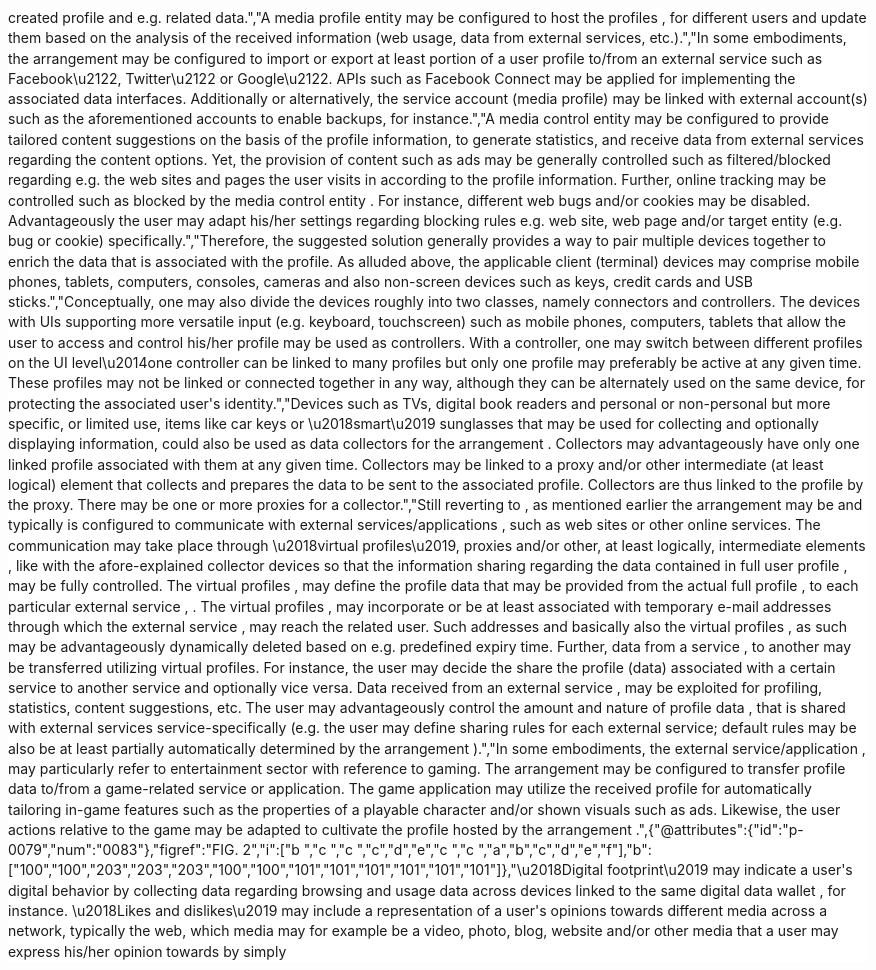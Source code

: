 created profile and e.g. related data.","A media profile entity  may be configured to host the profiles , for different users  and update them based on the analysis of the received information (web usage, data from external services, etc.).","In some embodiments, the arrangement may be configured to import or export at least portion of a user profile to\/from an external service such as Facebook\u2122, Twitter\u2122 or Google\u2122. APIs such as Facebook Connect may be applied for implementing the associated data interfaces. Additionally or alternatively, the service account (media profile) may be linked with external account(s) such as the aforementioned accounts to enable backups, for instance.","A media control entity  may be configured to provide tailored content suggestions on the basis of the profile information, to generate statistics, and receive data from external services regarding the content options. Yet, the provision of content such as ads may be generally controlled such as filtered\/blocked regarding e.g. the web sites and pages the user visits in according to the profile information. Further, online tracking may be controlled such as blocked by the media control entity . For instance, different web bugs and\/or cookies may be disabled. Advantageously the user  may adapt his\/her settings regarding blocking rules e.g. web site, web page and\/or target entity (e.g. bug or cookie) specifically.","Therefore, the suggested solution generally provides a way to pair multiple devices together to enrich the data that is associated with the profile. As alluded above, the applicable client (terminal) devices may comprise mobile phones, tablets, computers, consoles, cameras and also non-screen devices such as keys, credit cards and USB sticks.","Conceptually, one may also divide the devices roughly into two classes, namely connectors and controllers. The devices with UIs supporting more versatile input (e.g. keyboard, touchscreen) such as mobile phones, computers, tablets that allow the user to access and control his\/her profile may be used as controllers. With a controller, one may switch between different profiles on the UI level\u2014one controller can be linked to many profiles but only one profile may preferably be active at any given time. These profiles may not be linked or connected together in any way, although they can be alternately used on the same device, for protecting the associated user's identity.","Devices such as TVs, digital book readers and personal or non-personal but more specific, or limited use, items like car keys or \u2018smart\u2019 sunglasses that may be used for collecting and optionally displaying information, could also be used as data collectors for the arrangement . Collectors may advantageously have only one linked profile associated with them at any given time. Collectors may be linked to a proxy and\/or other intermediate (at least logical) element that collects and prepares the data to be sent to the associated profile. Collectors are thus linked to the profile by the proxy. There may be one or more proxies for a collector.","Still reverting to , as mentioned earlier the arrangement  may be and typically is configured to communicate with external services\/applications , such as web sites or other online services. The communication may take place through \u2018virtual profiles\u2019, proxies and\/or other, at least logically, intermediate elements , like with the afore-explained collector devices so that the information sharing regarding the data contained in full user profile , may be fully controlled. The virtual profiles , may define the profile data that may be provided from the actual full profile , to each particular external service , . The virtual profiles , may incorporate or be at least associated with temporary e-mail addresses through which the external service , may reach the related user. Such addresses and basically also the virtual profiles , as such may be advantageously dynamically deleted based on e.g. predefined expiry time. Further, data from a service , to another may be transferred utilizing virtual profiles. For instance, the user  may decide the share the profile (data) associated with a certain service to another service and optionally vice versa. Data received from an external service , may be exploited for profiling, statistics, content suggestions, etc. The user may advantageously control the amount and nature of profile data , that is shared with external services service-specifically (e.g. the user may define sharing rules for each external service; default rules may be also be at least partially automatically determined by the arrangement ).","In some embodiments, the external service\/application , may particularly refer to entertainment sector with reference to gaming. The arrangement  may be configured to transfer profile data to\/from a game-related service or application. The game application may utilize the received profile for automatically tailoring in-game features such as the properties of a playable character and\/or shown visuals such as ads. Likewise, the user actions relative to the game may be adapted to cultivate the profile hosted by the arrangement .",{"@attributes":{"id":"p-0079","num":"0083"},"figref":"FIG. 2","i":["b ","c ","c ","c","d","e","c ","c ","a","b","c","d","e","f"],"b":["100","100","203","203","203","100","100","101","101","101","101","101","101"]},"\u2018Digital footprint\u2019 may indicate a user's digital behavior by collecting data regarding browsing and usage data across devices linked to the same digital data wallet , for instance. \u2018Likes and dislikes\u2019 may include a representation of a user's opinions towards different media across a network, typically the web, which media may for example be a video, photo, blog, website and\/or other media that a user may express his\/her opinion towards by simply